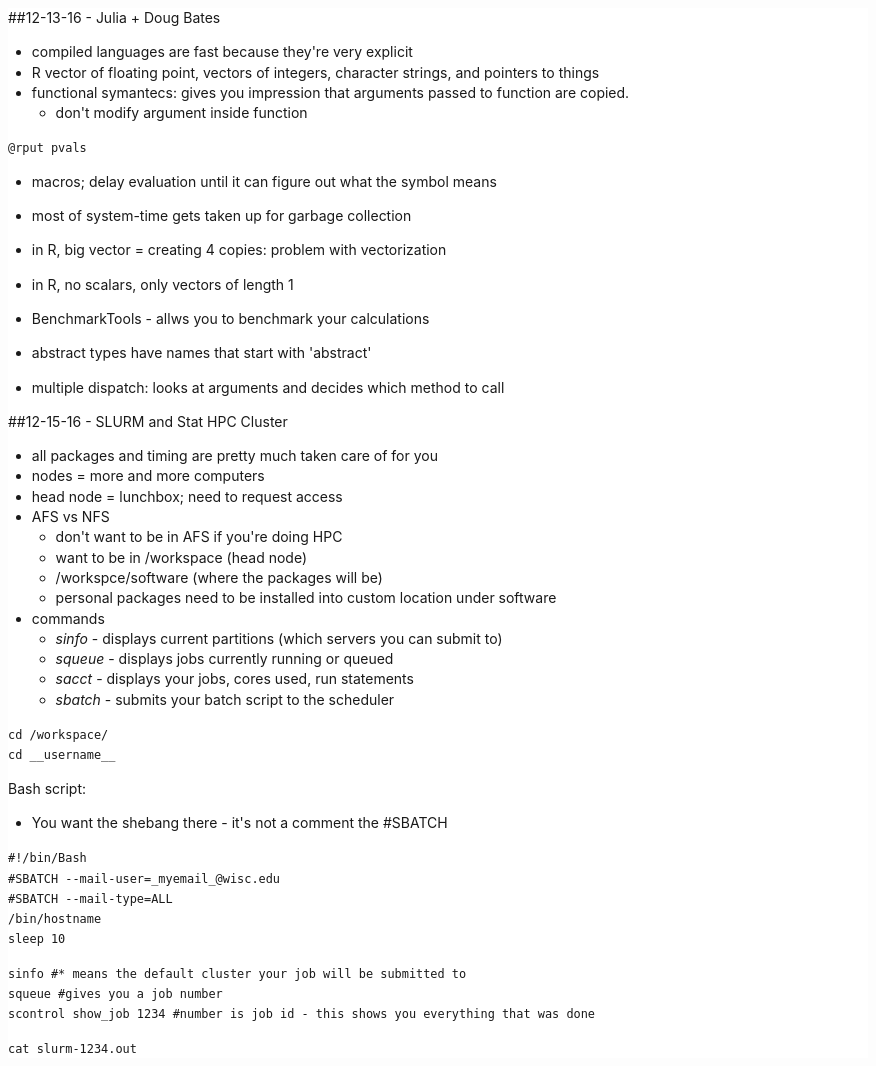 ##12-13-16 - Julia + Doug Bates

- compiled languages are fast because they're very explicit
- R vector of floating point, vectors of integers, character strings, and pointers to things
- functional symantecs: gives you  impression that arguments passed to function are copied.
  - don't modify argument inside function
```
@rput pvals
```
- macros; delay evaluation until it can figure out what the symbol means
- most of system-time gets taken up for garbage collection
- in R, big vector = creating 4 copies: problem with vectorization
- in R, no scalars, only vectors of length 1

- BenchmarkTools - allws you to benchmark your calculations
- abstract types have names that start with 'abstract'
- multiple dispatch: looks at arguments and decides which method to call


##12-15-16 - SLURM and Stat HPC Cluster

- all packages and timing are pretty much taken care of for you
- nodes = more and more computers
- head node = lunchbox; need to request access
- AFS vs NFS
  - don't want to be in AFS if you're doing HPC
  - want to be in /workspace (head node)
  - /workspce/software (where the packages will be)
  - personal packages need to be installed into custom location under software
- commands  
  - *sinfo* - displays current partitions (which servers you can submit to)
  - *squeue* - displays jobs currently running or queued
  - *sacct* - displays your jobs, cores used, run statements
  - *sbatch* - submits your batch script to the scheduler

```
cd /workspace/
cd __username__
```
Bash script:
- You want the shebang there - it's not a comment the #SBATCH

```
#!/bin/Bash
#SBATCH --mail-user=_myemail_@wisc.edu
#SBATCH --mail-type=ALL
/bin/hostname
sleep 10
```

```
sinfo #* means the default cluster your job will be submitted to
squeue #gives you a job number
scontrol show_job 1234 #number is job id - this shows you everything that was done
```
```
cat slurm-1234.out
```
